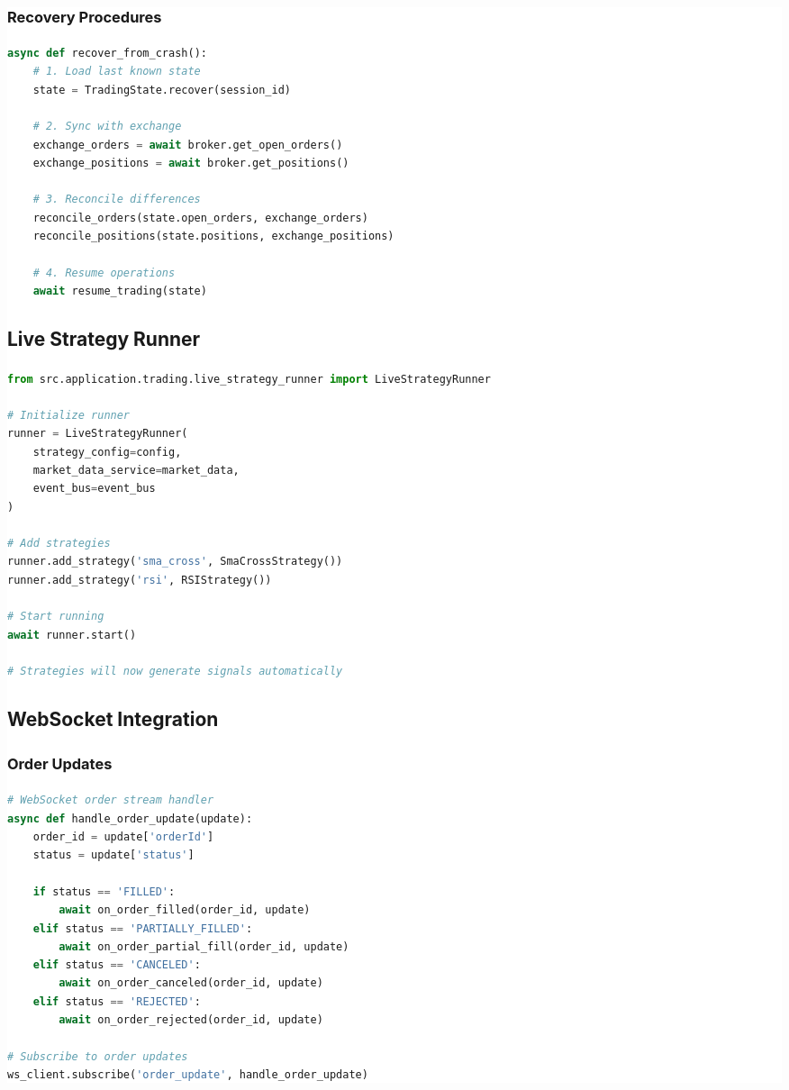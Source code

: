 ### Recovery Procedures

```python
async def recover_from_crash():
    # 1. Load last known state
    state = TradingState.recover(session_id)
    
    # 2. Sync with exchange
    exchange_orders = await broker.get_open_orders()
    exchange_positions = await broker.get_positions()
    
    # 3. Reconcile differences
    reconcile_orders(state.open_orders, exchange_orders)
    reconcile_positions(state.positions, exchange_positions)
    
    # 4. Resume operations
    await resume_trading(state)
```

## Live Strategy Runner

```python
from src.application.trading.live_strategy_runner import LiveStrategyRunner

# Initialize runner
runner = LiveStrategyRunner(
    strategy_config=config,
    market_data_service=market_data,
    event_bus=event_bus
)

# Add strategies
runner.add_strategy('sma_cross', SmaCrossStrategy())
runner.add_strategy('rsi', RSIStrategy())

# Start running
await runner.start()

# Strategies will now generate signals automatically
```

## WebSocket Integration

### Order Updates

```python
# WebSocket order stream handler
async def handle_order_update(update):
    order_id = update['orderId']
    status = update['status']
    
    if status == 'FILLED':
        await on_order_filled(order_id, update)
    elif status == 'PARTIALLY_FILLED':
        await on_order_partial_fill(order_id, update)
    elif status == 'CANCELED':
        await on_order_canceled(order_id, update)
    elif status == 'REJECTED':
        await on_order_rejected(order_id, update)

# Subscribe to order updates
ws_client.subscribe('order_update', handle_order_update)
```

